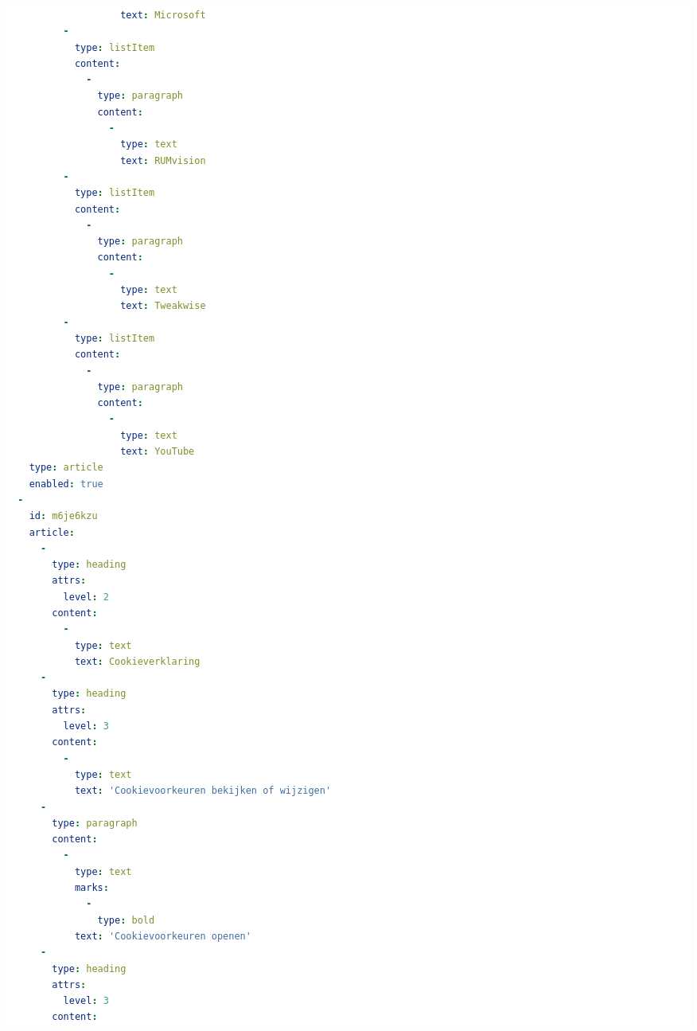 ```yaml
                    text: Microsoft
          -
            type: listItem
            content:
              -
                type: paragraph
                content:
                  -
                    type: text
                    text: RUMvision
          -
            type: listItem
            content:
              -
                type: paragraph
                content:
                  -
                    type: text
                    text: Tweakwise
          -
            type: listItem
            content:
              -
                type: paragraph
                content:
                  -
                    type: text
                    text: YouTube
    type: article
    enabled: true
  -
    id: m6je6kzu
    article:
      -
        type: heading
        attrs:
          level: 2
        content:
          -
            type: text
            text: Cookieverklaring
      -
        type: heading
        attrs:
          level: 3
        content:
          -
            type: text
            text: 'Cookievoorkeuren bekijken of wijzigen'
      -
        type: paragraph
        content:
          -
            type: text
            marks:
              -
                type: bold
            text: 'Cookievoorkeuren openen'
      -
        type: heading
        attrs:
          level: 3
        content:
```